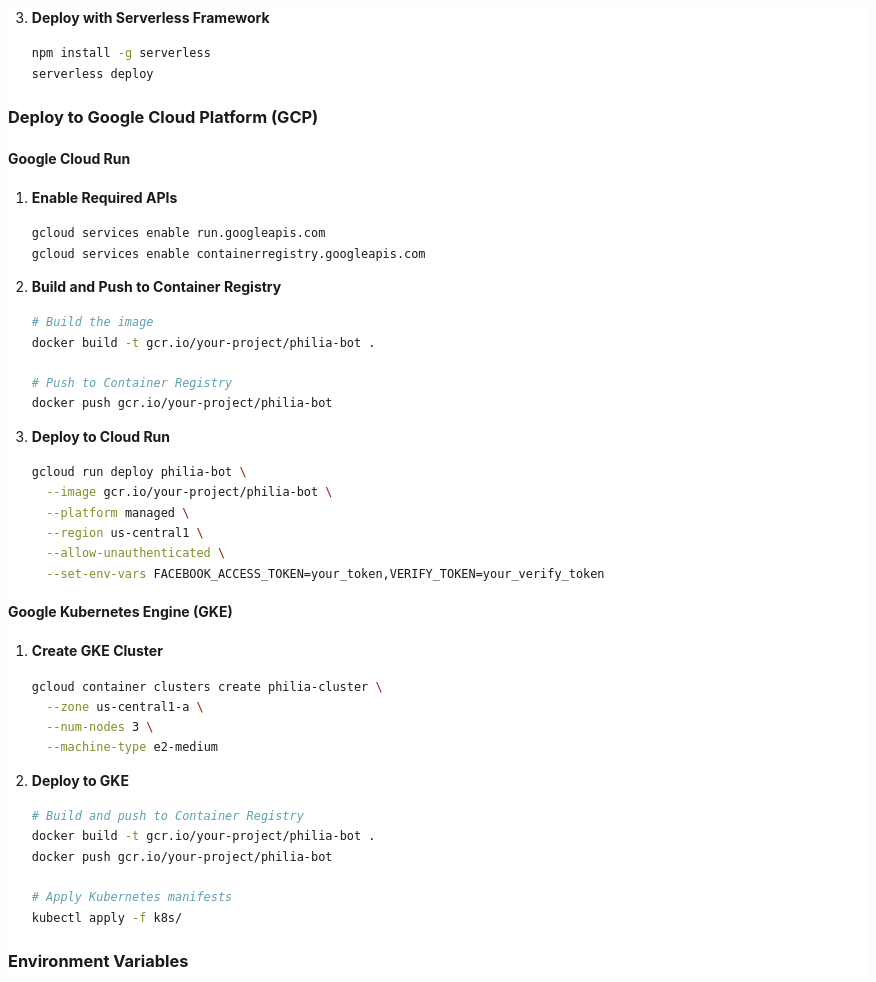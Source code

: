 3. **Deploy with Serverless Framework**
   ```bash
   npm install -g serverless
   serverless deploy
   ```

### Deploy to Google Cloud Platform (GCP)

#### Google Cloud Run

1. **Enable Required APIs**
   ```bash
   gcloud services enable run.googleapis.com
   gcloud services enable containerregistry.googleapis.com
   ```

2. **Build and Push to Container Registry**
   ```bash
   # Build the image
   docker build -t gcr.io/your-project/philia-bot .
   
   # Push to Container Registry
   docker push gcr.io/your-project/philia-bot
   ```

3. **Deploy to Cloud Run**
   ```bash
   gcloud run deploy philia-bot \
     --image gcr.io/your-project/philia-bot \
     --platform managed \
     --region us-central1 \
     --allow-unauthenticated \
     --set-env-vars FACEBOOK_ACCESS_TOKEN=your_token,VERIFY_TOKEN=your_verify_token
   ```

#### Google Kubernetes Engine (GKE)

1. **Create GKE Cluster**
   ```bash
   gcloud container clusters create philia-cluster \
     --zone us-central1-a \
     --num-nodes 3 \
     --machine-type e2-medium
   ```

2. **Deploy to GKE**
   ```bash
   # Build and push to Container Registry
   docker build -t gcr.io/your-project/philia-bot .
   docker push gcr.io/your-project/philia-bot
   
   # Apply Kubernetes manifests
   kubectl apply -f k8s/
   ```

### Environment Variables
